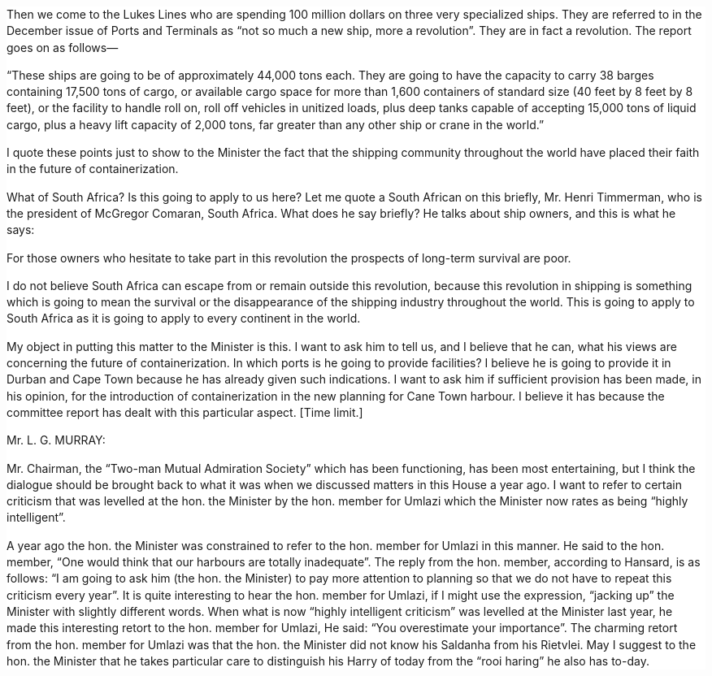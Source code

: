 <p>Then we come to the Lukes Lines who are spending 100 million dollars on three very specialized ships. They are referred to in the December issue of Ports and Terminals as &#x201C;not so much a new ship, more a revolution&#x201D;. They <span class="col_2445-2446" refersTo="page_1245"/>are in fact a revolution. The report goes on as follows&#x2014;</p>

<block name="quote">&#x201C;These ships are going to be of approximately 44,000 tons each. They are going to have the capacity to carry 38 barges containing 17,500 tons of cargo, or available cargo space for more than 1,600 containers of standard size (40 feet by 8 feet by 8 feet), or the facility to handle roll on, roll off vehicles in unitized loads, plus deep tanks capable of accepting 15,000 tons of liquid cargo, plus a heavy lift capacity of 2,000 tons, far greater than any other ship or crane in the world.&#x201D;</block>

<p>I quote these points just to show to the Minister the fact that the shipping community throughout the world have placed their faith in the future of containerization.</p>

<p>What of South Africa? Is this going to apply to us here? Let me quote a South African on this briefly, Mr. Henri Timmerman, who is the president of McGregor Comaran, South Africa. What does he say briefly? He talks about ship owners, and this is what he says:</p>

<block name="quote">For those owners who hesitate to take part in this revolution the prospects of long-term survival are poor.</block>

<p>I do not believe South Africa can escape from or remain outside this revolution, because this revolution in shipping is something which is going to mean the survival or the disappearance of the shipping industry throughout the world. This is going to apply to South Africa as it is going to apply to every continent in the world.</p>

<p>My object in putting this matter to the Minister is this. I want to ask him to tell us, and I believe that he can, what his views are concerning the future of containerization. In which ports is he going to provide facilities? I believe he is going to provide it in Durban and Cape Town because he has already given such indications. I want to ask him if sufficient provision has been made, in his opinion, for the introduction of containerization in the new planning for Cane Town harbour. I believe it has because the committee report has dealt with this particular aspect. [Time limit.]</p>

</speech>

<speech by="#murray">

<from>Mr. <person refersTo="hansard_za">L. G. MURRAY</person>:</from>

<p>Mr. Chairman, the &#x201C;Two-man Mutual Admiration Society&#x201D; which has been functioning, has been most entertaining, but I think the dialogue should be brought back to what it was when we discussed matters in this House a year ago. I want to refer to certain criticism that was levelled at the hon. the Minister by the hon. member for Umlazi which the Minister now rates as being &#x201C;highly intelligent&#x201D;.</p>

<p>A year ago the hon. the Minister was constrained to refer to the hon. member for Umlazi in this manner. He said to the hon. member, &#x201C;One would think that our harbours are totally inadequate&#x201D;. The reply from the hon. member, according to Hansard, is as follows: &#x201C;I am going to ask him (the hon. the Minister) to pay more attention to planning so that we do not have to repeat this criticism every year&#x201D;. It is quite interesting to hear the hon. member for Umlazi, if I might use the expression, &#x201C;jacking up&#x201D; the Minister with slightly different words. When what is now &#x201C;highly intelligent criticism&#x201D; was levelled at the Minister last year, he made this interesting retort to the hon. member for Umlazi, He said: &#x201C;You overestimate your importance&#x201D;. The charming retort from the hon. member for Umlazi was that the hon. the Minister did not know his Saldanha from his Rietvlei. May I suggest to the hon. the Minister that he takes particular care to distinguish his Harry of today from the &#x201C;rooi haring&#x201D; he also has to-day.</p>
